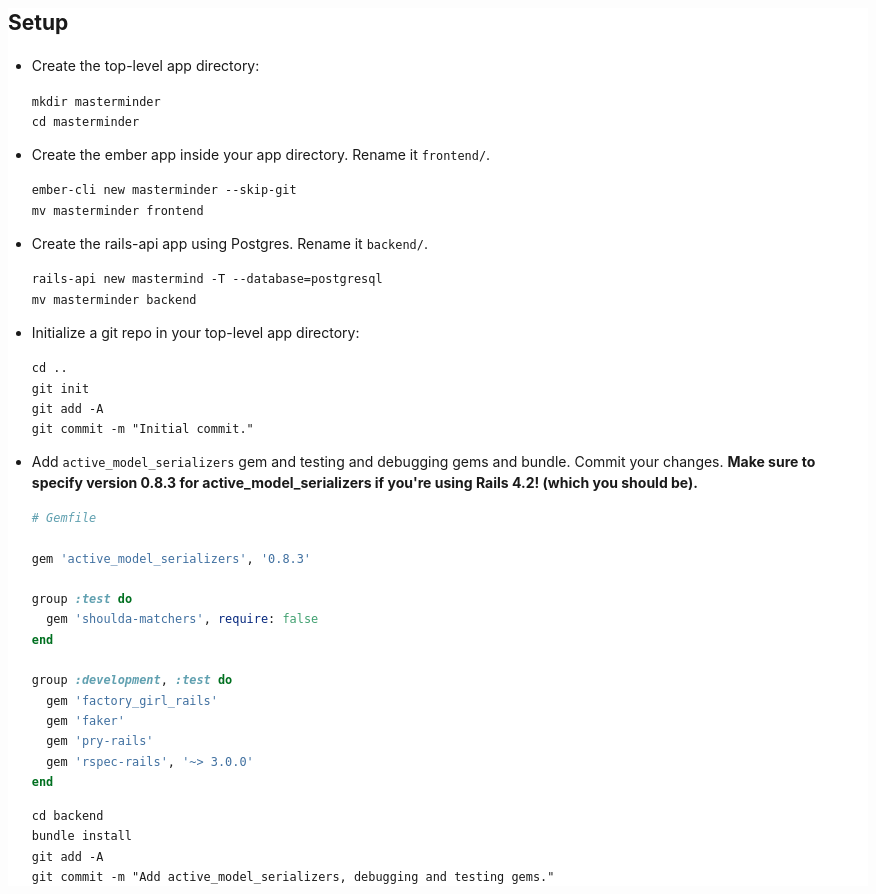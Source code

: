 ## Setup

* Create the top-level app directory:

  ```no-highlight
  mkdir masterminder
  cd masterminder
  ```

* Create the ember app inside your app directory.  Rename it `frontend/`.

  ```no-highlight
  ember-cli new masterminder --skip-git
  mv masterminder frontend
  ```

* Create the rails-api app using Postgres. Rename it `backend/`.

  ```no-highlight
  rails-api new mastermind -T --database=postgresql
  mv masterminder backend
  ```

* Initialize a git repo in your top-level app directory:

  ```no-highlight
  cd ..
  git init
  git add -A
  git commit -m "Initial commit."
  ```

* Add `active_model_serializers` gem and testing and debugging gems and bundle. Commit your changes. **Make sure to specify version 0.8.3 for active_model_serializers if you're using Rails 4.2! (which you should be).**

  ```ruby
  # Gemfile

  gem 'active_model_serializers', '0.8.3'

  group :test do
    gem 'shoulda-matchers', require: false
  end

  group :development, :test do
    gem 'factory_girl_rails'
    gem 'faker'
    gem 'pry-rails'
    gem 'rspec-rails', '~> 3.0.0'
  end
  ```

  ```no-highlight
  cd backend
  bundle install
  git add -A
  git commit -m "Add active_model_serializers, debugging and testing gems."
  ```
